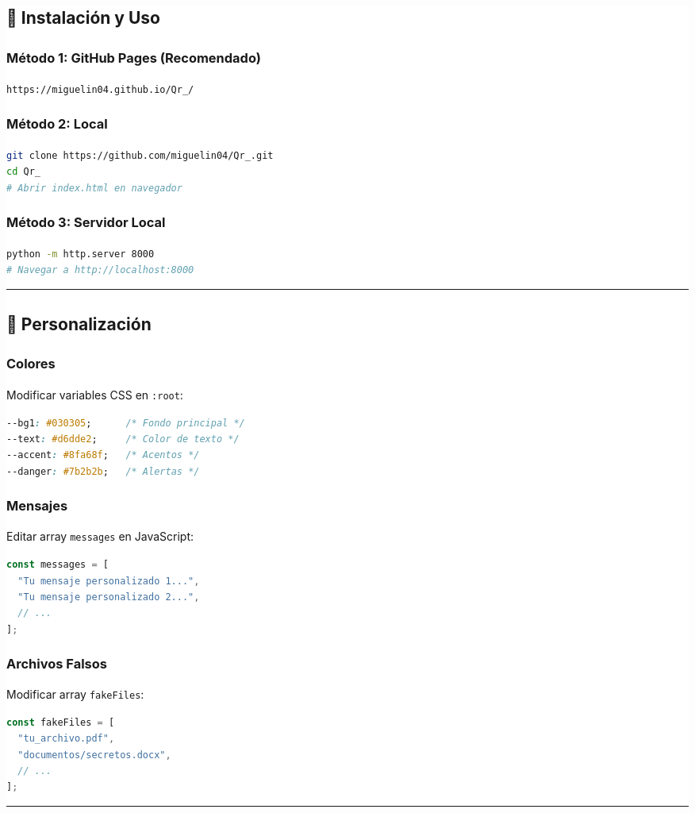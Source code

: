 
## 🚀 Instalación y Uso

### **Método 1: GitHub Pages (Recomendado)**
```
https://miguelin04.github.io/Qr_/
```

### **Método 2: Local**
```bash
git clone https://github.com/miguelin04/Qr_.git
cd Qr_
# Abrir index.html en navegador
```

### **Método 3: Servidor Local**
```bash
python -m http.server 8000
# Navegar a http://localhost:8000
```

---

## 🎨 Personalización

### **Colores**
Modificar variables CSS en `:root`:
```css
--bg1: #030305;      /* Fondo principal */
--text: #d6dde2;     /* Color de texto */
--accent: #8fa68f;   /* Acentos */
--danger: #7b2b2b;   /* Alertas */
```

### **Mensajes**
Editar array `messages` en JavaScript:
```javascript
const messages = [
  "Tu mensaje personalizado 1...",
  "Tu mensaje personalizado 2...",
  // ...
];
```

### **Archivos Falsos**
Modificar array `fakeFiles`:
```javascript
const fakeFiles = [
  "tu_archivo.pdf",
  "documentos/secretos.docx",
  // ...
];
```

---